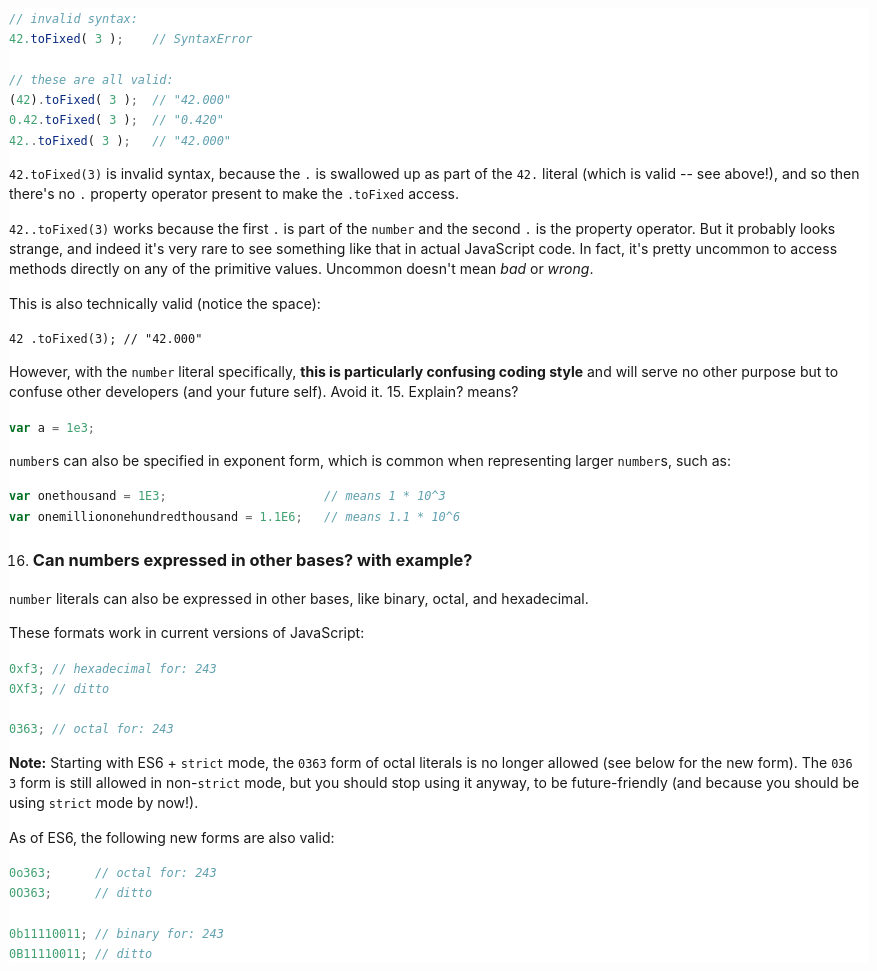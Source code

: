 ```jsx
// invalid syntax:
42.toFixed( 3 );	// SyntaxError

// these are all valid:
(42).toFixed( 3 );	// "42.000"
0.42.toFixed( 3 );	// "0.420"
42..toFixed( 3 );	// "42.000"
```

`42.toFixed(3)` is invalid syntax, because the `.` is swallowed up as part of the `42.` literal (which is valid -- see above!), and so then there's no `.` property operator present to make the `.toFixed` access.

`42..toFixed(3)` works because the first `.` is part of the `number` and the second `.` is the property operator. But it probably looks strange, and indeed it's very rare to see something like that in actual JavaScript code. In fact, it's pretty uncommon to access methods directly on any of the primitive values. Uncommon doesn't mean *bad* or *wrong*.

This is also technically valid (notice the space):

`42 .toFixed(3); // "42.000"`

However, with the `number` literal specifically, **this is particularly confusing coding style** and will serve no other purpose but to confuse other developers (and your future self). Avoid it.
15. Explain? means?

```javascript
var a = 1e3;
```

`number`s can also be specified in exponent form, which is common when representing larger `number`s, such as:

```jsx
var onethousand = 1E3;						// means 1 * 10^3
var onemilliononehundredthousand = 1.1E6;	// means 1.1 * 10^6
```
16. ### Can numbers expressed in other bases? with example?
`number` literals can also be expressed in other bases, like binary, octal, and hexadecimal.

These formats work in current versions of JavaScript:

```jsx
0xf3; // hexadecimal for: 243
0Xf3; // ditto

0363; // octal for: 243
```

**Note:** Starting with ES6 + `strict` mode, the `0363` form of octal literals is no longer allowed (see below for the new form). The `0363` form is still allowed in non-`strict` mode, but you should stop using it anyway, to be future-friendly (and because you should be using `strict` mode by now!).

As of ES6, the following new forms are also valid:

```jsx
0o363;		// octal for: 243
0O363;		// ditto

0b11110011;	// binary for: 243
0B11110011; // ditto
```
